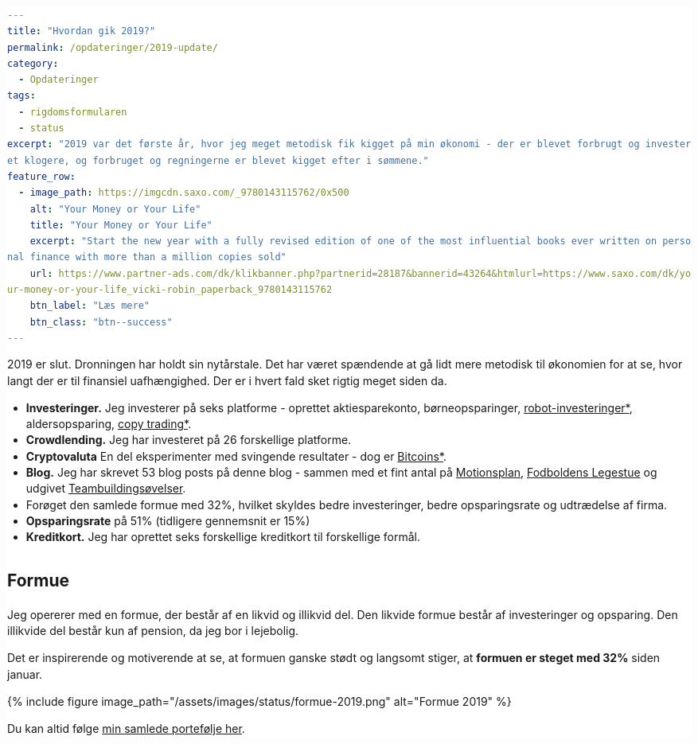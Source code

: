 ```yaml
---
title: "Hvordan gik 2019?"
permalink: /opdateringer/2019-update/
category:
  - Opdateringer
tags:
  - rigdomsformularen
  - status
excerpt: "2019 var det første år, hvor jeg meget metodisk fik kigget på min økonomi - der er blevet forbrugt og investeret klogere, og forbruget og regningerne er blevet kigget efter i sømmene."
feature_row:
  - image_path: https://imgcdn.saxo.com/_9780143115762/0x500
    alt: "Your Money or Your Life"
    title: "Your Money or Your Life"
    excerpt: "Start the new year with a fully revised edition of one of the most influential books ever written on personal finance with more than a million copies sold"
    url: https://www.partner-ads.com/dk/klikbanner.php?partnerid=28187&bannerid=43264&htmlurl=https://www.saxo.com/dk/your-money-or-your-life_vicki-robin_paperback_9780143115762
    btn_label: "Læs mere"
    btn_class: "btn--success"
---
```


2019 er slut. Dronningen har holdt sin nytårstale. Det har været spændende at gå lidt mere metodisk til økonomien for at se, hvor langt der er til finansiel uafhængighed. Der er i hvert fald sket rigtig meget siden da.

- **Investeringer.** Jeg investerer på seks platforme - oprettet aktiesparekonto, børneopsparinger, [robot-investeringer\*](/go/nord/), aldersopsparing, [copy trading\*](/go/etoro/).
- **Crowdlending.** Jeg har investeret på 26 forskellige platforme.
- **Cryptovaluta** En del eksperimenter med svingende resultater - dog er [Bitcoins\*](/go/coinbase/).
- **Blog.** Jeg har skrevet 53 blog posts på denne blog - sammen med et fint antal på [Motionsplan](http://www.motionsplan.dk), [Fodboldens Legestue](http://www.legestue.net) og udgivet [Teambuildingsøvelser](http://teambuilder.vih.dk).
- Forøget den samlede formue med 32%, hvilket skyldes bedre investeringer, bedre opsparingsrate og udtrædelse af firma.
- **Opsparingsrate** på 51% (tidligere gennemsnit er 15%)
- **Kreditkort.** Jeg har oprettet seks forskellige kreditkort til forskellige formål.

## Formue

Jeg opererer med en formue, der består af en likvid og illikvid del. Den likvide formue består af investeringer og opsparing. Den illikvide del består kun af pension, da jeg bor i lejebolig.

Det er inspirerende og motiverende at se, at formuen ganske stødt og langsomt stiger, at **formuen er steget med 32%** siden januar.

{% include figure image_path="/assets/images/status/formue-2019.png" alt="Formue 2019" %}

Du kan altid følge [min samlede portefølje her](/portfolio/).
